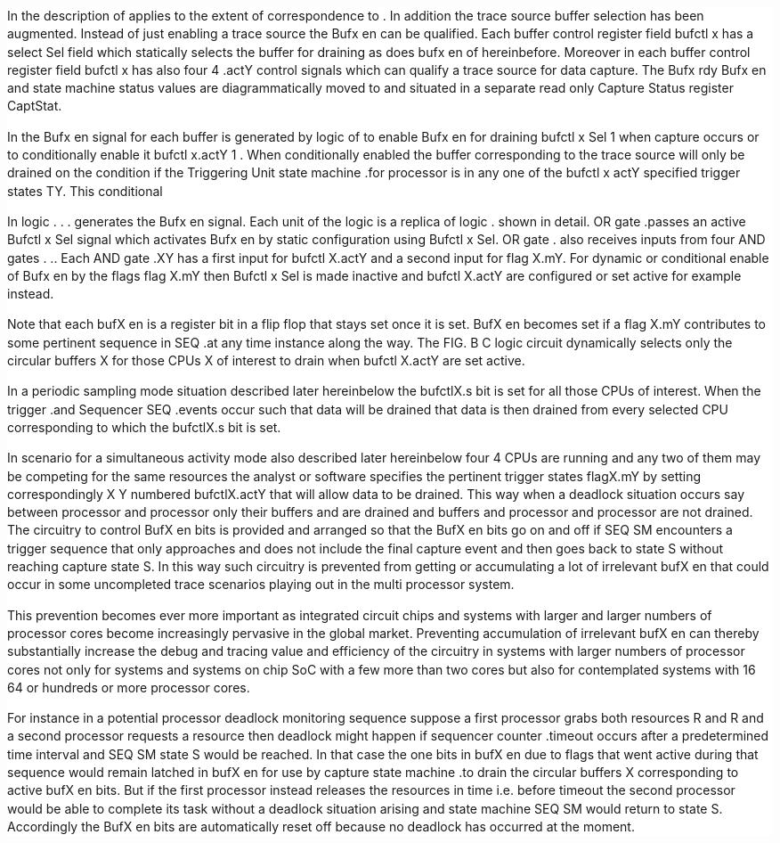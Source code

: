 In the description of applies to the extent of correspondence to . In addition the trace source buffer selection has been augmented. Instead of just enabling a trace source the Bufx en can be qualified. Each buffer control register field bufctl x has a select Sel field which statically selects the buffer for draining as does bufx en of hereinbefore. Moreover in each buffer control register field bufctl x has also four 4 .actY control signals which can qualify a trace source for data capture. The Bufx rdy Bufx en and state machine status values are diagrammatically moved to and situated in a separate read only Capture Status register CaptStat.

In the Bufx en signal for each buffer is generated by logic of to enable Bufx en for draining bufctl x Sel 1 when capture occurs or to conditionally enable it bufctl x.actY 1 . When conditionally enabled the buffer corresponding to the trace source will only be drained on the condition if the Triggering Unit state machine .for processor is in any one of the bufctl x actY specified trigger states TY. This conditional

In logic . . . generates the Bufx en signal. Each unit of the logic is a replica of logic . shown in detail. OR gate .passes an active Bufctl x Sel signal which activates Bufx en by static configuration using Bufctl x Sel. OR gate . also receives inputs from four AND gates . .. Each AND gate .XY has a first input for bufctl X.actY and a second input for flag X.mY. For dynamic or conditional enable of Bufx en by the flags flag X.mY then Bufctl x Sel is made inactive and bufctl X.actY are configured or set active for example instead.

Note that each bufX en is a register bit in a flip flop that stays set once it is set. BufX en becomes set if a flag X.mY contributes to some pertinent sequence in SEQ .at any time instance along the way. The FIG. B C logic circuit dynamically selects only the circular buffers X for those CPUs X of interest to drain when bufctl X.actY are set active.

In a periodic sampling mode situation described later hereinbelow the bufctlX.s bit is set for all those CPUs of interest. When the trigger .and Sequencer SEQ .events occur such that data will be drained that data is then drained from every selected CPU corresponding to which the bufctlX.s bit is set.

In scenario for a simultaneous activity mode also described later hereinbelow four 4 CPUs are running and any two of them may be competing for the same resources the analyst or software specifies the pertinent trigger states flagX.mY by setting correspondingly X Y numbered bufctlX.actY that will allow data to be drained. This way when a deadlock situation occurs say between processor and processor only their buffers and are drained and buffers and processor and processor are not drained. The circuitry to control BufX en bits is provided and arranged so that the BufX en bits go on and off if SEQ SM encounters a trigger sequence that only approaches and does not include the final capture event and then goes back to state S without reaching capture state S. In this way such circuitry is prevented from getting or accumulating a lot of irrelevant bufX en that could occur in some uncompleted trace scenarios playing out in the multi processor system.

This prevention becomes ever more important as integrated circuit chips and systems with larger and larger numbers of processor cores become increasingly pervasive in the global market. Preventing accumulation of irrelevant bufX en can thereby substantially increase the debug and tracing value and efficiency of the circuitry in systems with larger numbers of processor cores not only for systems and systems on chip SoC with a few more than two cores but also for contemplated systems with 16 64 or hundreds or more processor cores.

For instance in a potential processor deadlock monitoring sequence suppose a first processor grabs both resources R and R and a second processor requests a resource then deadlock might happen if sequencer counter .timeout occurs after a predetermined time interval and SEQ SM state S would be reached. In that case the one bits in bufX en due to flags that went active during that sequence would remain latched in bufX en for use by capture state machine .to drain the circular buffers X corresponding to active bufX en bits. But if the first processor instead releases the resources in time i.e. before timeout the second processor would be able to complete its task without a deadlock situation arising and state machine SEQ SM would return to state S. Accordingly the BufX en bits are automatically reset off because no deadlock has occurred at the moment.
